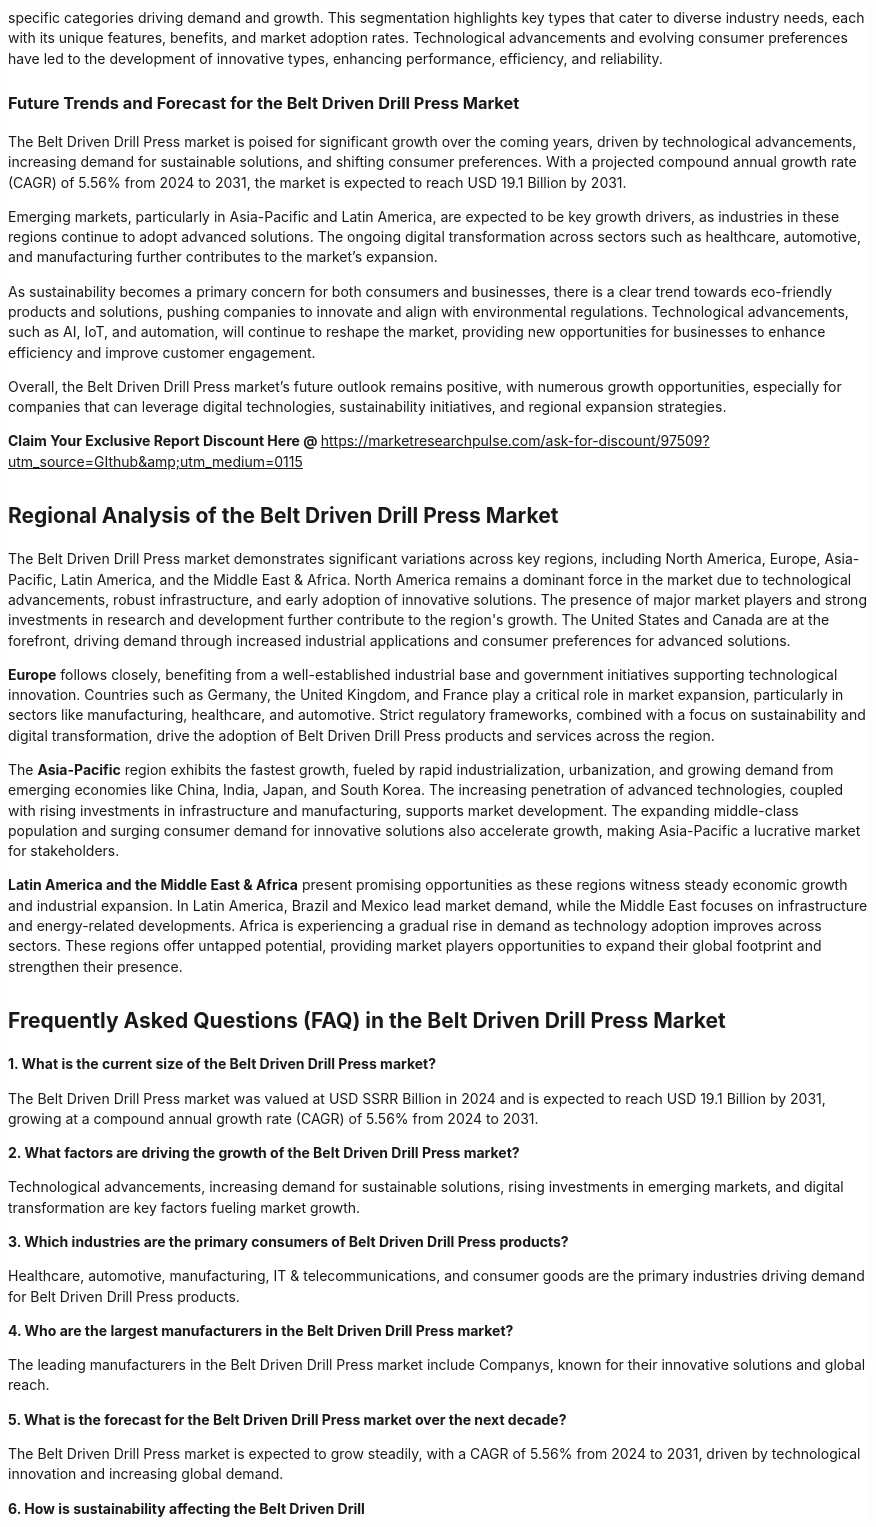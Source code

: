 specific categories driving demand and growth. This segmentation highlights key types that cater to diverse industry needs, each with its unique features, benefits, and market adoption rates. Technological advancements and evolving consumer preferences have led to the development of innovative types, enhancing performance, efficiency, and reliability.</p><h3>Future Trends and Forecast for the Belt Driven Drill Press Market</h3><p>The Belt Driven Drill Press market is poised for significant growth over the coming years, driven by technological advancements, increasing demand for sustainable solutions, and shifting consumer preferences. With a projected compound annual growth rate (CAGR) of 5.56% from 2024 to 2031, the market is expected to reach USD 19.1 Billion by 2031.</p><p>Emerging markets, particularly in Asia-Pacific and Latin America, are expected to be key growth drivers, as industries in these regions continue to adopt advanced solutions. The ongoing digital transformation across sectors such as healthcare, automotive, and manufacturing further contributes to the market&rsquo;s expansion.</p><p>As sustainability becomes a primary concern for both consumers and businesses, there is a clear trend towards eco-friendly products and solutions, pushing companies to innovate and align with environmental regulations. Technological advancements, such as AI, IoT, and automation, will continue to reshape the market, providing new opportunities for businesses to enhance efficiency and improve customer engagement.</p><p>Overall, the Belt Driven Drill Press market&rsquo;s future outlook remains positive, with numerous growth opportunities, especially for companies that can leverage digital technologies, sustainability initiatives, and regional expansion strategies.</p><p><strong>Claim Your Exclusive Report Discount Here @ </strong><a href="https://marketresearchpulse.com/ask-for-discount/97509?utm_source=GIthub&amp;utm_medium=0115">https://marketresearchpulse.com/ask-for-discount/97509?utm_source=GIthub&amp;utm_medium=0115</a></p><h2><strong>Regional Analysis of the Belt Driven Drill Press Market</strong></h2><p>The Belt Driven Drill Press market demonstrates significant variations across key regions, including North America, Europe, Asia-Pacific, Latin America, and the Middle East &amp; Africa. North America remains a dominant force in the market due to technological advancements, robust infrastructure, and early adoption of innovative solutions. The presence of major market players and strong investments in research and development further contribute to the region's growth. The United States and Canada are at the forefront, driving demand through increased industrial applications and consumer preferences for advanced solutions.</p><p><strong>Europe</strong> follows closely, benefiting from a well-established industrial base and government initiatives supporting technological innovation. Countries such as Germany, the United Kingdom, and France play a critical role in market expansion, particularly in sectors like manufacturing, healthcare, and automotive. Strict regulatory frameworks, combined with a focus on sustainability and digital transformation, drive the adoption of Belt Driven Drill Press products and services across the region.</p><p>The <strong>Asia-Pacific</strong> region exhibits the fastest growth, fueled by rapid industrialization, urbanization, and growing demand from emerging economies like China, India, Japan, and South Korea. The increasing penetration of advanced technologies, coupled with rising investments in infrastructure and manufacturing, supports market development. The expanding middle-class population and surging consumer demand for innovative solutions also accelerate growth, making Asia-Pacific a lucrative market for stakeholders.</p><p><strong>Latin America and the Middle East &amp; Africa</strong> present promising opportunities as these regions witness steady economic growth and industrial expansion. In Latin America, Brazil and Mexico lead market demand, while the Middle East focuses on infrastructure and energy-related developments. Africa is experiencing a gradual rise in demand as technology adoption improves across sectors. These regions offer untapped potential, providing market players opportunities to expand their global footprint and strengthen their presence.</p><h2><strong>Frequently Asked Questions (FAQ) in the Belt Driven Drill Press Market</strong></h2><p><strong>1. What is the current size of the Belt Driven Drill Press market?</strong></p><p>The Belt Driven Drill Press market was valued at USD SSRR Billion in 2024 and is expected to reach USD 19.1 Billion by 2031, growing at a compound annual growth rate (CAGR) of 5.56% from 2024 to 2031.</p><p><strong>2. What factors are driving the growth of the Belt Driven Drill Press market?</strong></p><p>Technological advancements, increasing demand for sustainable solutions, rising investments in emerging markets, and digital transformation are key factors fueling market growth.</p><p><strong>3. Which industries are the primary consumers of Belt Driven Drill Press products?</strong></p><p>Healthcare, automotive, manufacturing, IT &amp; telecommunications, and consumer goods are the primary industries driving demand for Belt Driven Drill Press products.</p><p><strong>4. Who are the largest manufacturers in the Belt Driven Drill Press market?</strong></p><p>The leading manufacturers in the Belt Driven Drill Press market include Companys, known for their innovative solutions and global reach.</p><p><strong>5. What is the forecast for the Belt Driven Drill Press market over the next decade?</strong></p><p>The Belt Driven Drill Press market is expected to grow steadily, with a CAGR of 5.56% from 2024 to 2031, driven by technological innovation and increasing global demand.</p><p><strong>6. How is sustainability affecting the Belt Driven Drill